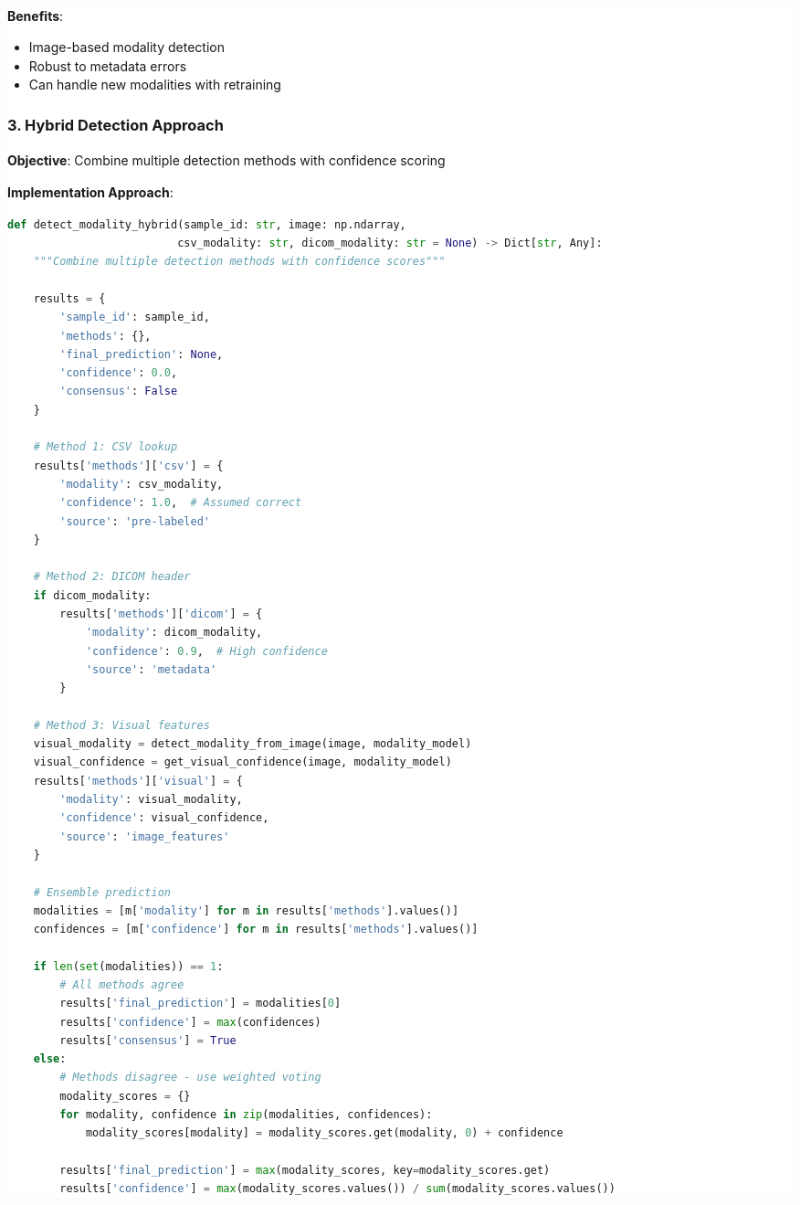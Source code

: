 **Benefits**:
- Image-based modality detection
- Robust to metadata errors
- Can handle new modalities with retraining

### 3. Hybrid Detection Approach

**Objective**: Combine multiple detection methods with confidence scoring

**Implementation Approach**:
```python
def detect_modality_hybrid(sample_id: str, image: np.ndarray, 
                          csv_modality: str, dicom_modality: str = None) -> Dict[str, Any]:
    """Combine multiple detection methods with confidence scores"""
    
    results = {
        'sample_id': sample_id,
        'methods': {},
        'final_prediction': None,
        'confidence': 0.0,
        'consensus': False
    }
    
    # Method 1: CSV lookup
    results['methods']['csv'] = {
        'modality': csv_modality,
        'confidence': 1.0,  # Assumed correct
        'source': 'pre-labeled'
    }
    
    # Method 2: DICOM header
    if dicom_modality:
        results['methods']['dicom'] = {
            'modality': dicom_modality,
            'confidence': 0.9,  # High confidence
            'source': 'metadata'
        }
    
    # Method 3: Visual features
    visual_modality = detect_modality_from_image(image, modality_model)
    visual_confidence = get_visual_confidence(image, modality_model)
    results['methods']['visual'] = {
        'modality': visual_modality,
        'confidence': visual_confidence,
        'source': 'image_features'
    }
    
    # Ensemble prediction
    modalities = [m['modality'] for m in results['methods'].values()]
    confidences = [m['confidence'] for m in results['methods'].values()]
    
    if len(set(modalities)) == 1:
        # All methods agree
        results['final_prediction'] = modalities[0]
        results['confidence'] = max(confidences)
        results['consensus'] = True
    else:
        # Methods disagree - use weighted voting
        modality_scores = {}
        for modality, confidence in zip(modalities, confidences):
            modality_scores[modality] = modality_scores.get(modality, 0) + confidence
        
        results['final_prediction'] = max(modality_scores, key=modality_scores.get)
        results['confidence'] = max(modality_scores.values()) / sum(modality_scores.values())
```